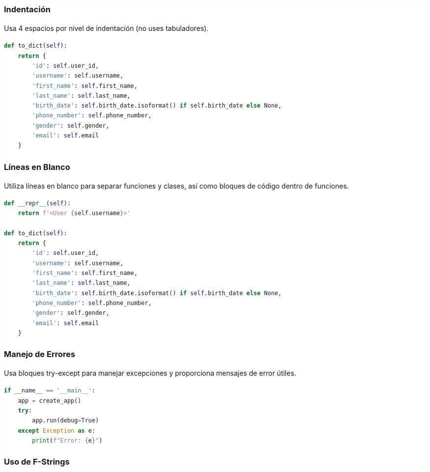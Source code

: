 ### Indentación

Usa 4 espacios por nivel de indentación (no uses tabuladores).

```python
def to_dict(self):
    return {
        'id': self.user_id,
        'username': self.username,
        'first_name': self.first_name,
        'last_name': self.last_name,
        'birth_date': self.birth_date.isoformat() if self.birth_date else None,
        'phone_number': self.phone_number,
        'gender': self.gender,
        'email': self.email
    }    
```

###  Líneas en Blanco

Utiliza líneas en blanco para separar funciones y clases, así como bloques de código dentro de funciones.

```python
def __repr__(self):
    return f'<User {self.username}>'
    
def to_dict(self):
    return {
        'id': self.user_id,
        'username': self.username,
        'first_name': self.first_name,
        'last_name': self.last_name,
        'birth_date': self.birth_date.isoformat() if self.birth_date else None,
        'phone_number': self.phone_number,
        'gender': self.gender,
        'email': self.email
    }    
```

### Manejo de Errores

Usa bloques try-except para manejar excepciones y proporciona mensajes de error útiles.

```python
if __name__ == '__main__':
    app = create_app()
    try:
        app.run(debug=True)
    except Exception as e:
        print(f"Error: {e}")
```

### Uso de F-Strings
